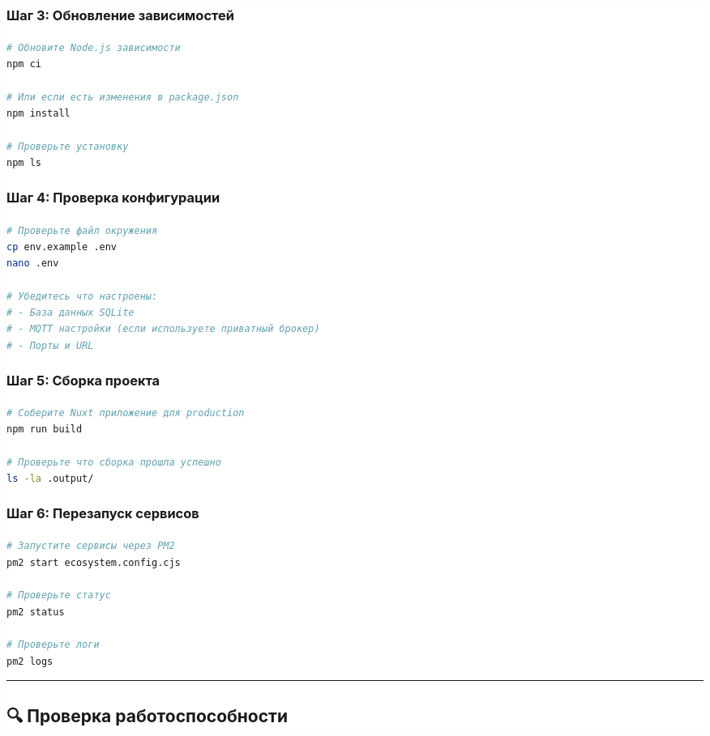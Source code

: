 ### Шаг 3: Обновление зависимостей

```bash
# Обновите Node.js зависимости
npm ci

# Или если есть изменения в package.json
npm install

# Проверьте установку
npm ls
```

### Шаг 4: Проверка конфигурации

```bash
# Проверьте файл окружения
cp env.example .env
nano .env

# Убедитесь что настроены:
# - База данных SQLite
# - MQTT настройки (если используете приватный брокер)
# - Порты и URL
```

### Шаг 5: Сборка проекта

```bash
# Соберите Nuxt приложение для production
npm run build

# Проверьте что сборка прошла успешно
ls -la .output/
```

### Шаг 6: Перезапуск сервисов

```bash
# Запустите сервисы через PM2
pm2 start ecosystem.config.cjs

# Проверьте статус
pm2 status

# Проверьте логи
pm2 logs
```

---

## 🔍 Проверка работоспособности
